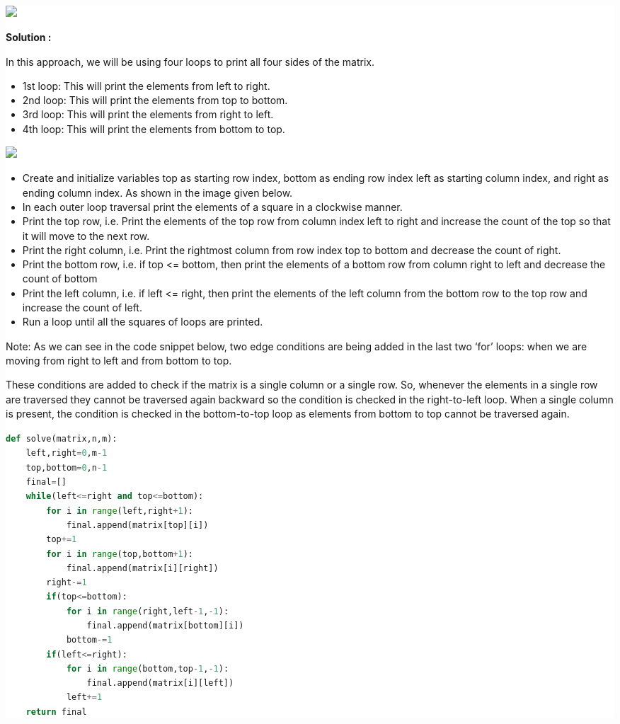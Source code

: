 <img src="https://lh5.googleusercontent.com/hZPzGMsKGm29AE34ZtOii2D76g2_M0mXxbnceTnuxSyodzJTUSYWJz3umCeyEWMas0OtAQVWE17WEDSQ_nbg6B_7m1mFyNfmzsN34GDhQjHDa4eV20u1wG4mBjPefJyRU53fAAe5hFQ2ZYChxw">

<p><strong>Solution : </strong></p>
<p>In this approach, we will be using four loops to print all four sides of the matrix.</p>
<ul>
    <li>1st loop: This will print the elements from left to right.</li>
    <li>2nd loop: This will print the elements from top to bottom.</li>
    <li>3rd loop: This will print the elements from right to left.</li>
    <li>4th loop: This will print the elements from bottom to top.</li>
</ul>

<img src="https://lh4.googleusercontent.com/Xq3R-xwSRxUx3EEjKQIMaHTM9qGqj81nPFe2nGoSnxnd36bStjU989Sf-CsWAnFZf4jHS68xr4l49QqKXeo7o7lLF1V38SJYaxC1CWWNzvk-eBNevdWhduS6mBSX9QGXGATwQw0OkFXkP18JWw">

<ul>
    <li>Create and initialize variables top as starting row index, bottom as ending row index left as starting column index, and right as ending column index. As shown in the image given below.</li>
    <li>In each outer loop traversal print the elements of a square in a clockwise manner.</li>
    <li>Print the top row, i.e. Print the elements of the top row from column index left to right and increase the count of the top so that it will move to the next row.</li>
    <li>Print the right column, i.e. Print the rightmost column from row index top to bottom and decrease the count of right.</li>
    <li>Print the bottom row, i.e. if top <= bottom, then print the elements of a bottom row from column right to left and decrease the count of bottom</li>
    <li>Print the left column, i.e. if left <= right, then print the elements of the left column from the bottom row to the top row and increase the count of left.</li>
    <li>Run a loop until all the squares of loops are printed.</li>
</ul>
<p>Note: As we can see in the code snippet below, two edge conditions are being added in the last two ‘for’ loops: when we are moving from right to left and from bottom to top. </p>
<p>These conditions are added to check if the matrix is a single column or a single row. So, whenever the elements in a single row are traversed they cannot be traversed again backward so the condition is checked in the right-to-left loop. When a single column is present, the condition is checked in the bottom-to-top loop as elements from bottom to top cannot be traversed again.</p>

```python
def solve(matrix,n,m):
    left,right=0,m-1
    top,bottom=0,n-1
    final=[]
    while(left<=right and top<=bottom):
        for i in range(left,right+1):
            final.append(matrix[top][i])
        top+=1
        for i in range(top,bottom+1):
            final.append(matrix[i][right])
        right-=1
        if(top<=bottom):
            for i in range(right,left-1,-1):
                final.append(matrix[bottom][i])
            bottom-=1
        if(left<=right):
            for i in range(bottom,top-1,-1):
                final.append(matrix[i][left])
            left+=1
    return final
```
